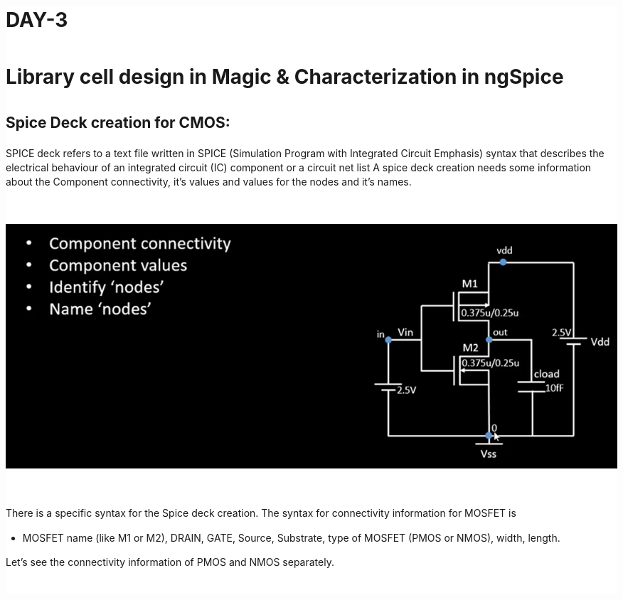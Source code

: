 # DAY-3

# Library cell design in Magic & Characterization in ngSpice

## Spice Deck creation for CMOS:

SPICE deck refers to a text file written in SPICE (Simulation Program with Integrated Circuit Emphasis) syntax that describes the electrical behaviour of an integrated circuit (IC) component or a circuit net list 
A spice deck creation needs some information about the Component connectivity, it’s values and values for the nodes and it’s names.

<br>

![alt text](Day3/img52.png)

<br>

There is a specific syntax for the Spice deck creation. The syntax for connectivity information for MOSFET is 
- MOSFET name (like M1 or M2), DRAIN, GATE, Source, Substrate, type of MOSFET (PMOS or NMOS), width, length. 
  
Let’s see the connectivity information of PMOS and NMOS separately.

<br>
